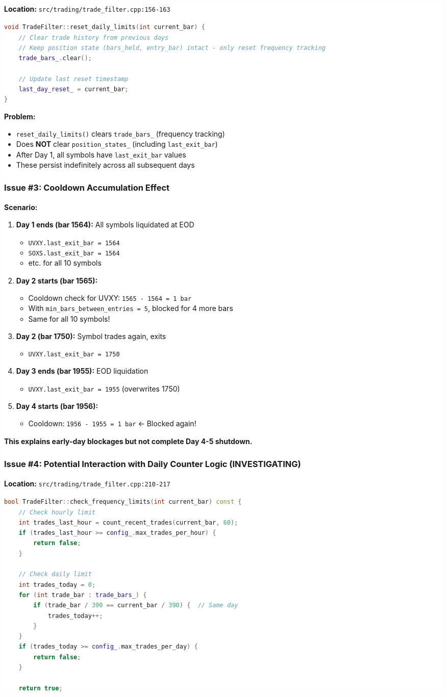 **Location:** `src/trading/trade_filter.cpp:156-163`

```cpp
void TradeFilter::reset_daily_limits(int current_bar) {
    // Clear trade history from previous days
    // Keep position state (bars_held, entry_bar) intact - only reset frequency tracking
    trade_bars_.clear();

    // Update last reset timestamp
    last_day_reset_ = current_bar;
}
```

**Problem:**
- `reset_daily_limits()` clears `trade_bars_` (frequency tracking)
- Does **NOT** clear `position_states_` (including `last_exit_bar`)
- After Day 1, all symbols have `last_exit_bar` values
- These persist indefinitely across all subsequent days

### Issue #3: Cooldown Accumulation Effect

**Scenario:**
1. **Day 1 ends (bar 1564):** All symbols liquidated at EOD
   - `UVXY.last_exit_bar = 1564`
   - `SOXS.last_exit_bar = 1564`
   - etc. for all 10 symbols

2. **Day 2 starts (bar 1565):**
   - Cooldown check for UVXY: `1565 - 1564 = 1 bar`
   - With `min_bars_between_entries = 5`, blocked for 4 more bars
   - Same for all 10 symbols!

3. **Day 2 (bar 1750):** Symbol trades again, exits
   - `UVXY.last_exit_bar = 1750`

4. **Day 3 ends (bar 1955):** EOD liquidation
   - `UVXY.last_exit_bar = 1955` (overwrites 1750)

5. **Day 4 starts (bar 1956):**
   - Cooldown: `1956 - 1955 = 1 bar` ← Blocked again!

**This explains early-day blockages but not complete Day 4-5 shutdown.**

### Issue #4: Potential Interaction with Daily Counter Logic (INVESTIGATING)

**Location:** `src/trading/trade_filter.cpp:210-217`

```cpp
bool TradeFilter::check_frequency_limits(int current_bar) const {
    // Check hourly limit
    int trades_last_hour = count_recent_trades(current_bar, 60);
    if (trades_last_hour >= config_.max_trades_per_hour) {
        return false;
    }

    // Check daily limit
    int trades_today = 0;
    for (int trade_bar : trade_bars_) {
        if (trade_bar / 390 == current_bar / 390) {  // Same day
            trades_today++;
        }
    }
    if (trades_today >= config_.max_trades_per_day) {
        return false;
    }

    return true;
```
